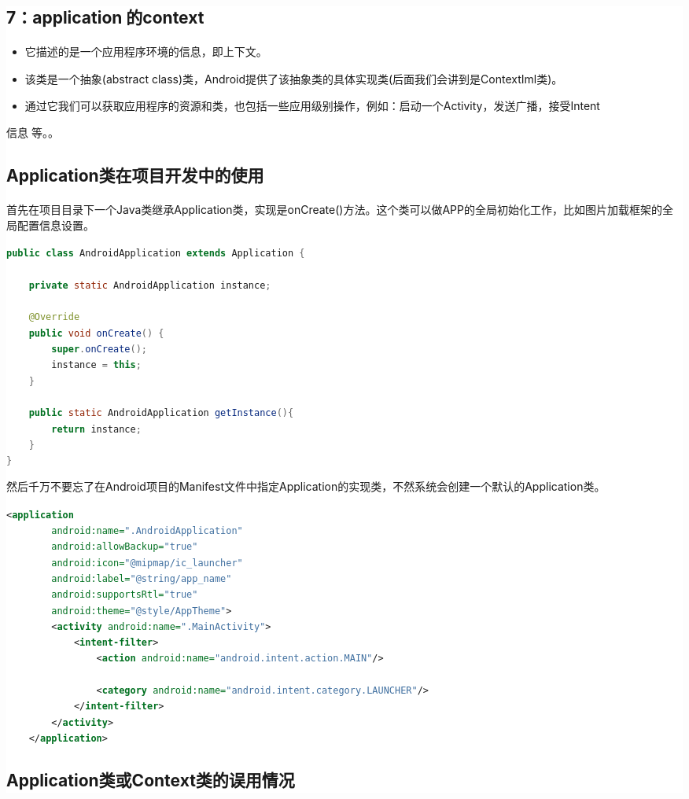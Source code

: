 ##  7：application 的context 

- 它描述的是一个应用程序环境的信息，即上下文。

- 该类是一个抽象(abstract class)类，Android提供了该抽象类的具体实现类(后面我们会讲到是ContextIml类)。

- 通过它我们可以获取应用程序的资源和类，也包括一些应用级别操作，例如：启动一个Activity，发送广播，接受Intent

信息 等。。



## Application类在项目开发中的使用

首先在项目目录下一个Java类继承Application类，实现是onCreate()方法。这个类可以做APP的全局初始化工作，比如图片加载框架的全局配置信息设置。

```java
public class AndroidApplication extends Application {

    private static AndroidApplication instance;

    @Override
    public void onCreate() {
        super.onCreate();
        instance = this;
    }

    public static AndroidApplication getInstance(){
        return instance;
    }
}
```

然后千万不要忘了在Android项目的Manifest文件中指定Application的实现类，不然系统会创建一个默认的Application类。

```xml
<application
        android:name=".AndroidApplication"
        android:allowBackup="true"
        android:icon="@mipmap/ic_launcher"
        android:label="@string/app_name"
        android:supportsRtl="true"
        android:theme="@style/AppTheme">
        <activity android:name=".MainActivity">
            <intent-filter>
                <action android:name="android.intent.action.MAIN"/>

                <category android:name="android.intent.category.LAUNCHER"/>
            </intent-filter>
        </activity>
    </application>
```

## Application类或Context类的误用情况
